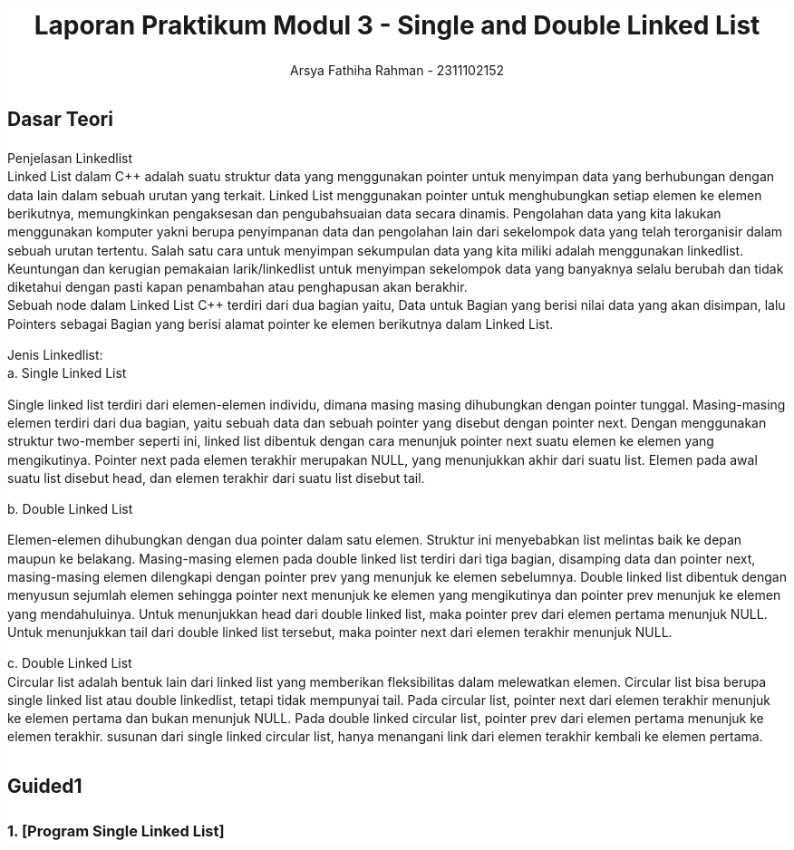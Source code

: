 # <h1 align="center">Laporan Praktikum Modul 3 - Single and Double Linked List </h1>
<p align="center">Arsya Fathiha Rahman - 2311102152</p>

## Dasar Teori
Penjelasan Linkedlist<br/>
Linked List dalam C++ adalah suatu struktur data yang menggunakan pointer untuk menyimpan data yang berhubungan dengan data lain dalam sebuah urutan yang terkait. Linked List menggunakan pointer untuk menghubungkan setiap elemen ke elemen berikutnya, memungkinkan pengaksesan dan pengubahsuaian data secara dinamis.
Pengolahan data yang kita lakukan menggunakan komputer yakni berupa penyimpanan data dan pengolahan lain dari sekelompok data yang telah terorganisir dalam sebuah urutan tertentu. Salah satu cara untuk menyimpan sekumpulan data yang kita miliki adalah menggunakan linkedlist.
Keuntungan dan kerugian pemakaian larik/linkedlist untuk menyimpan sekelompok data yang banyaknya selalu berubah dan tidak diketahui dengan pasti kapan penambahan atau penghapusan akan berakhir.<br/>
Sebuah node dalam Linked List C++ terdiri dari dua bagian yaitu, Data untuk Bagian yang berisi nilai data yang akan disimpan, lalu Pointers sebagai Bagian yang berisi alamat pointer ke elemen berikutnya dalam Linked List.<br/>

Jenis Linkedlist: <br/>
a. Single Linked List<br/>

Single linked list terdiri dari elemen-elemen individu, dimana masing masing dihubungkan dengan pointer tunggal. Masing-masing elemen terdiri dari dua bagian, yaitu sebuah data dan sebuah pointer yang disebut dengan pointer next. Dengan menggunakan struktur two-member seperti ini, linked list
dibentuk dengan cara menunjuk pointer next suatu elemen ke elemen yang mengikutinya. Pointer next pada elemen terakhir merupakan NULL, yang menunjukkan akhir dari suatu list. Elemen pada awal suatu list disebut head, dan elemen terakhir dari suatu list disebut tail.<br/>

b. Double Linked List<br/>

Elemen-elemen dihubungkan dengan dua pointer dalam satu elemen. Struktur ini menyebabkan list melintas baik ke depan maupun ke belakang. Masing-masing elemen pada double linked list terdiri dari tiga bagian, disamping data dan pointer next, masing-masing elemen dilengkapi dengan pointer prev yang menunjuk ke elemen sebelumnya. Double linked list dibentuk dengan menyusun sejumlah elemen sehingga pointer next menunjuk ke elemen yang mengikutinya dan pointer prev menunjuk ke elemen yang mendahuluinya. Untuk menunjukkan head dari double linked
list, maka pointer prev dari elemen pertama menunjuk NULL. Untuk menunjukkan tail dari double linked list tersebut, maka pointer next dari elemen terakhir menunjuk NULL.<br/>

c. Double Linked List<br/>
Circular list adalah bentuk lain dari linked list yang memberikan fleksibilitas dalam melewatkan elemen. Circular list bisa berupa single linked list atau double linkedlist, tetapi tidak mempunyai tail. Pada circular list, pointer next dari elemen terakhir menunjuk ke elemen pertama dan bukan menunjuk NULL. Pada double linked circular list, pointer prev dari elemen pertama menunjuk ke elemen terakhir. susunan dari single linked circular list, hanya menangani link dari elemen terakhir kembali ke elemen pertama.<br/>

## Guided1

### 1. [Program Single Linked List]
